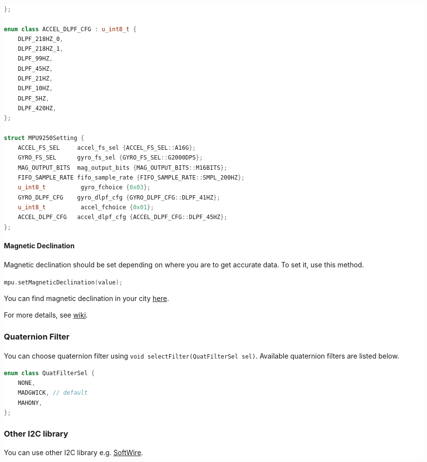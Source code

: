```C++
};

enum class ACCEL_DLPF_CFG : u_int8_t {
    DLPF_218HZ_0,
    DLPF_218HZ_1,
    DLPF_99HZ,
    DLPF_45HZ,
    DLPF_21HZ,
    DLPF_10HZ,
    DLPF_5HZ,
    DLPF_420HZ,
};

struct MPU9250Setting {
    ACCEL_FS_SEL     accel_fs_sel {ACCEL_FS_SEL::A16G};
    GYRO_FS_SEL      gyro_fs_sel {GYRO_FS_SEL::G2000DPS};
    MAG_OUTPUT_BITS  mag_output_bits {MAG_OUTPUT_BITS::M16BITS};
    FIFO_SAMPLE_RATE fifo_sample_rate {FIFO_SAMPLE_RATE::SMPL_200HZ};
    u_int8_t          gyro_fchoice {0x03};
    GYRO_DLPF_CFG    gyro_dlpf_cfg {GYRO_DLPF_CFG::DLPF_41HZ};
    u_int8_t          accel_fchoice {0x01};
    ACCEL_DLPF_CFG   accel_dlpf_cfg {ACCEL_DLPF_CFG::DLPF_45HZ};
};
```

#### Magnetic Declination

Magnetic declination should be set depending on where you are to get accurate data.
To set it, use this method.

```C++
mpu.setMagneticDeclination(value);
```

You can find magnetic declination in your city [here](http://www.magnetic-declination.com/).

For more details, see [wiki](https://en.wikipedia.org/wiki/Magnetic_declination).

### Quaternion Filter

You can choose quaternion filter using `void selectFilter(QuatFilterSel sel)`. Available quaternion filters are listed below.

```C++
enum class QuatFilterSel {
    NONE,
    MADGWICK, // default
    MAHONY,
};
```

### Other I2C library

You can use other I2C library e.g. [SoftWire](https://github.com/stevemarple/SoftWire).
